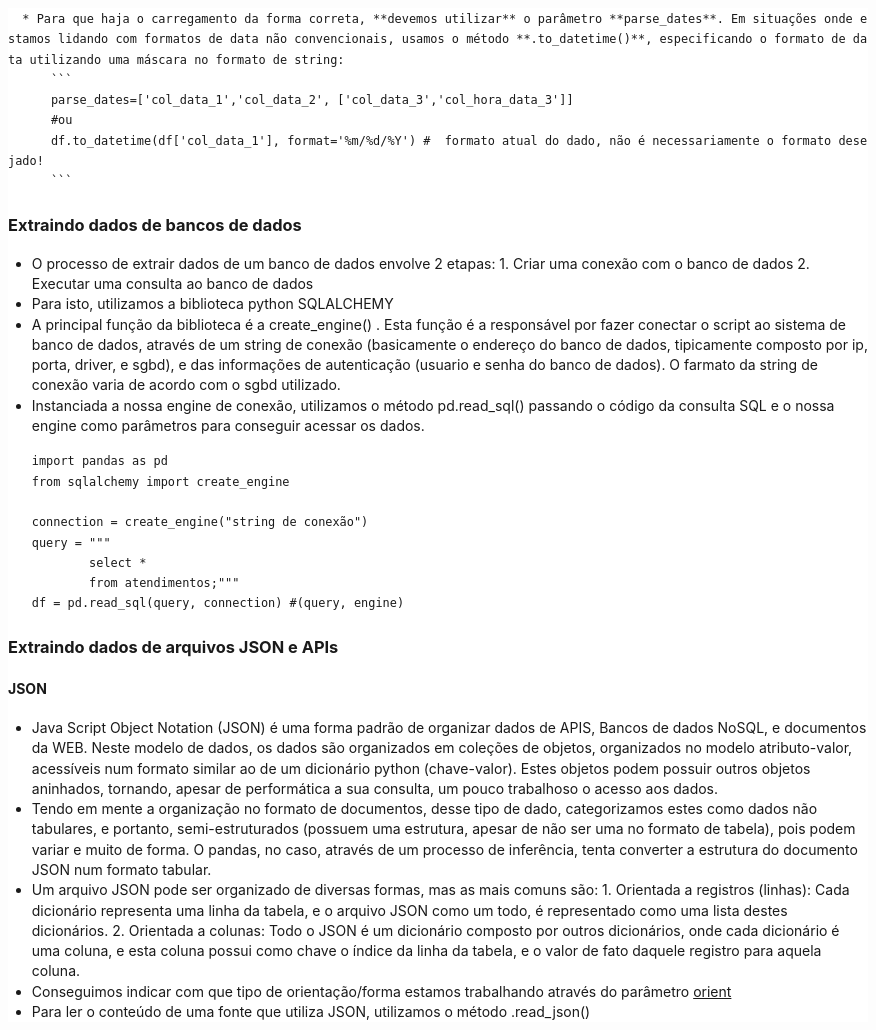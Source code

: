       * Para que haja o carregamento da forma correta, **devemos utilizar** o parâmetro **parse_dates**. Em situações onde estamos lidando com formatos de data não convencionais, usamos o método **.to_datetime()**, especificando o formato de data utilizando uma máscara no formato de string:
          ```
          parse_dates=['col_data_1','col_data_2', ['col_data_3','col_hora_data_3']]
          #ou                             
          df.to_datetime(df['col_data_1'], format='%m/%d/%Y') #  formato atual do dado, não é necessariamente o formato desejado!
          ```
### Extraindo dados de bancos de dados     
* O processo de extrair dados de um banco de dados envolve 2 etapas:
      1. Criar uma conexão com o banco de dados
      2. Executar uma consulta ao banco de dados
* Para isto, utilizamos a biblioteca python SQLALCHEMY
* A principal função da biblioteca é a create_engine() . Esta função é a responsável por fazer conectar o script ao sistema de banco de dados, através de um string de conexão (basicamente o endereço do banco de dados, tipicamente composto por ip, porta, driver, e sgbd), e das informações de autenticação (usuario e senha do banco de dados). O farmato da string de conexão varia de acordo com o sgbd utilizado.
* Instanciada a nossa engine de conexão, utilizamos o método pd.read_sql() passando o código da consulta SQL e o nossa engine como parâmetros para conseguir acessar os dados.
    ```
    import pandas as pd
    from sqlalchemy import create_engine
    
    connection = create_engine("string de conexão")
    query = """
            select *
            from atendimentos;"""
    df = pd.read_sql(query, connection) #(query, engine)
    ```
    
### Extraindo dados de arquivos JSON e APIs  
#### JSON
* Java Script Object Notation (JSON) é uma forma padrão de organizar dados de APIS, Bancos de dados NoSQL, e documentos da WEB. Neste modelo de dados, os dados são organizados em coleções de objetos, organizados no modelo atributo-valor, acessíveis num formato similar ao de um dicionário python (chave-valor). Estes objetos podem possuir outros objetos aninhados, tornando, apesar de performática a sua consulta, um pouco trabalhoso o acesso aos dados.
* Tendo em mente a organização no formato de documentos, desse tipo de dado, categorizamos estes como dados não tabulares, e portanto, semi-estruturados (possuem uma estrutura, apesar de não ser uma no formato de tabela), pois podem variar e muito de forma. O pandas, no caso, através de um processo de inferência, tenta converter a estrutura do documento JSON num formato tabular.
* Um arquivo JSON pode ser organizado de diversas formas, mas as mais comuns são:
      1. Orientada a registros (linhas): Cada dicionário representa uma linha da tabela, e o arquivo JSON como um todo, é representado como uma lista destes dicionários.
      2. Orientada a colunas: Todo o JSON é um dicionário composto por outros dicionários, onde cada dicionário é uma coluna, e esta coluna possui como chave o índice da linha da tabela, e o valor de fato daquele registro para aquela coluna.
* Conseguimos indicar com que tipo de orientação/forma estamos trabalhando através do parâmetro [orient](https://pandas.pydata.org/docs/reference/api/pandas.read_json.html#:~:text=strings%20is%20deprecated.-,orient,-str%2C%20optional) 
* Para ler o conteúdo de uma fonte que utiliza JSON, utilizamos o método .read_json()
